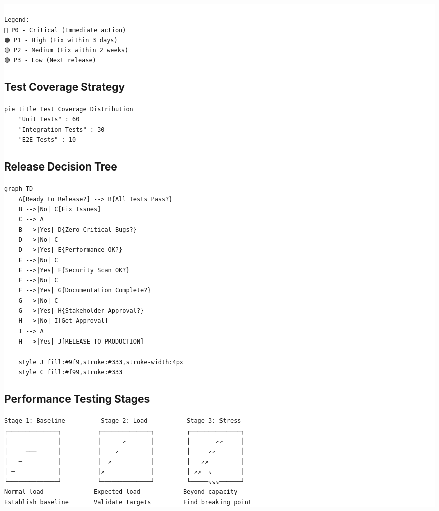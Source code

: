 ```

Legend:
🔴 P0 - Critical (Immediate action)
🟠 P1 - High (Fix within 3 days)
🟡 P2 - Medium (Fix within 2 weeks)
🟢 P3 - Low (Next release)
```

## Test Coverage Strategy

```mermaid
pie title Test Coverage Distribution
    "Unit Tests" : 60
    "Integration Tests" : 30
    "E2E Tests" : 10
```

## Release Decision Tree

```mermaid
graph TD
    A[Ready to Release?] --> B{All Tests Pass?}
    B -->|No| C[Fix Issues]
    C --> A
    B -->|Yes| D{Zero Critical Bugs?}
    D -->|No| C
    D -->|Yes| E{Performance OK?}
    E -->|No| C
    E -->|Yes| F{Security Scan OK?}
    F -->|No| C
    F -->|Yes| G{Documentation Complete?}
    G -->|No| C
    G -->|Yes| H{Stakeholder Approval?}
    H -->|No| I[Get Approval]
    I --> A
    H -->|Yes| J[RELEASE TO PRODUCTION]
    
    style J fill:#9f9,stroke:#333,stroke-width:4px
    style C fill:#f99,stroke:#333
```

## Performance Testing Stages

```
Stage 1: Baseline          Stage 2: Load           Stage 3: Stress
┌──────────────┐          ┌──────────────┐         ┌──────────────┐
│              │          │      ↗       │         │       ↗↗     │
│     ───      │          │    ↗         │         │     ↗↗       │
│   ─          │          │  ↗           │         │   ↗↗         │
│ ─            │          │↗             │         │ ↗↗  ↘        │
└──────────────┘          └──────────────┘         └─────↘↘↘──────┘
Normal load              Expected load            Beyond capacity
Establish baseline       Validate targets         Find breaking point
```
